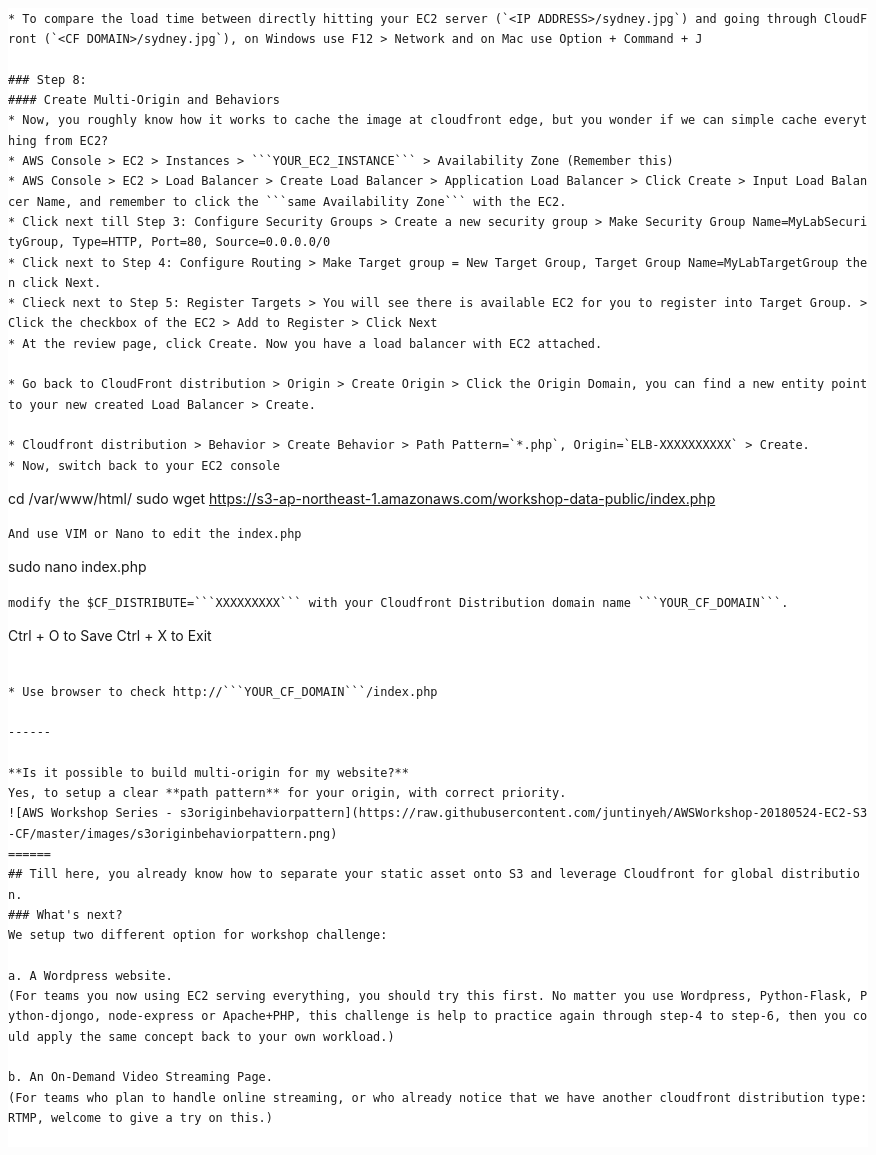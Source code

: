 ```
* To compare the load time between directly hitting your EC2 server (`<IP ADDRESS>/sydney.jpg`) and going through CloudFront (`<CF DOMAIN>/sydney.jpg`), on Windows use F12 > Network and on Mac use Option + Command + J

### Step 8:
#### Create Multi-Origin and Behaviors
* Now, you roughly know how it works to cache the image at cloudfront edge, but you wonder if we can simple cache everything from EC2?
* AWS Console > EC2 > Instances > ```YOUR_EC2_INSTANCE``` > Availability Zone (Remember this)
* AWS Console > EC2 > Load Balancer > Create Load Balancer > Application Load Balancer > Click Create > Input Load Balancer Name, and remember to click the ```same Availability Zone``` with the EC2.
* Click next till Step 3: Configure Security Groups > Create a new security group > Make Security Group Name=MyLabSecurityGroup, Type=HTTP, Port=80, Source=0.0.0.0/0
* Click next to Step 4: Configure Routing > Make Target group = New Target Group, Target Group Name=MyLabTargetGroup then click Next.
* Clieck next to Step 5: Register Targets > You will see there is available EC2 for you to register into Target Group. > Click the checkbox of the EC2 > Add to Register > Click Next 
* At the review page, click Create. Now you have a load balancer with EC2 attached.

* Go back to CloudFront distribution > Origin > Create Origin > Click the Origin Domain, you can find a new entity point to your new created Load Balancer > Create.

* Cloudfront distribution > Behavior > Create Behavior > Path Pattern=`*.php`, Origin=`ELB-XXXXXXXXXX` > Create.
* Now, switch back to your EC2 console
```
cd /var/www/html/
sudo wget https://s3-ap-northeast-1.amazonaws.com/workshop-data-public/index.php
```
And use VIM or Nano to edit the index.php
```
sudo nano index.php
```
modify the $CF_DISTRIBUTE=```XXXXXXXXX``` with your Cloudfront Distribution domain name ```YOUR_CF_DOMAIN```.
```
Ctrl + O to Save
Ctrl + X to Exit
```

* Use browser to check http://```YOUR_CF_DOMAIN```/index.php

------

**Is it possible to build multi-origin for my website?**
Yes, to setup a clear **path pattern** for your origin, with correct priority.
![AWS Workshop Series - s3originbehaviorpattern](https://raw.githubusercontent.com/juntinyeh/AWSWorkshop-20180524-EC2-S3-CF/master/images/s3originbehaviorpattern.png)
======
## Till here, you already know how to separate your static asset onto S3 and leverage Cloudfront for global distribution. 
### What's next?
We setup two different option for workshop challenge:

a. A Wordpress website. 
(For teams you now using EC2 serving everything, you should try this first. No matter you use Wordpress, Python-Flask, Python-djongo, node-express or Apache+PHP, this challenge is help to practice again through step-4 to step-6, then you could apply the same concept back to your own workload.)

b. An On-Demand Video Streaming Page.
(For teams who plan to handle online streaming, or who already notice that we have another cloudfront distribution type: RTMP, welcome to give a try on this.)


```